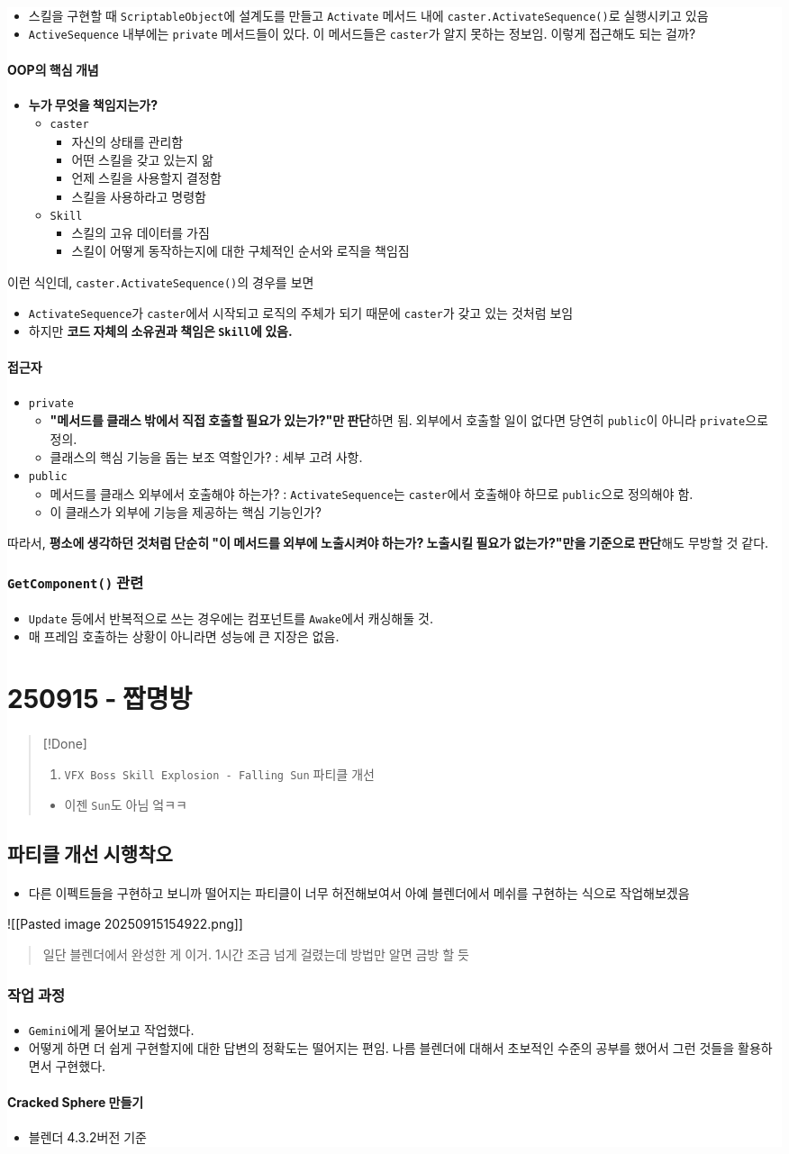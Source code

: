 
- 스킬을 구현할 때 `ScriptableObject`에 설계도를 만들고 `Activate` 메서드 내에 `caster.ActivateSequence()`로 실행시키고 있음
- `ActiveSequence` 내부에는 `private` 메서드들이 있다. 이 메서드들은 `caster`가 알지 못하는 정보임. 이렇게 접근해도 되는 걸까?

#### OOP의 핵심 개념
- **누가 무엇을 책임지는가?**
	- `caster`
		- 자신의 상태를 관리함
		- 어떤 스킬을 갖고 있는지 앎
		- 언제 스킬을 사용할지 결정함
		- 스킬을 사용하라고 명령함
	- `Skill`
		- 스킬의 고유 데이터를 가짐
		- 스킬이 어떻게 동작하는지에 대한 구체적인 순서와 로직을 책임짐

이런 식인데, `caster.ActivateSequence()`의 경우를 보면
- `ActivateSequence`가 `caster`에서 시작되고 로직의 주체가 되기 때문에 `caster`가 갖고 있는 것처럼 보임
- 하지만 **코드 자체의 소유권과 책임은 `Skill`에 있음.**

#### 접근자
- `private`
	- **"메서드를 클래스 밖에서 직접 호출할 필요가 있는가?"만 판단**하면 됨. 외부에서 호출할 일이 없다면 당연히 `public`이 아니라 `private`으로 정의.
	- 클래스의 핵심 기능을 돕는 보조 역할인가? : 세부 고려 사항.
- `public`
	- 메서드를 클래스 외부에서 호출해야 하는가?  : `ActivateSequence`는 `caster`에서 호출해야 하므로 `public`으로 정의해야 함.
	- 이 클래스가 외부에 기능을 제공하는 핵심 기능인가? 

따라서, **평소에 생각하던 것처럼 단순히 "이 메서드를 외부에 노출시켜야 하는가? 노출시킬 필요가 없는가?"만을 기준으로 판단**해도 무방할 것 같다.

### `GetComponent()` 관련
- `Update` 등에서 반복적으로 쓰는 경우에는 컴포넌트를 `Awake`에서 캐싱해둘 것.
- 매 프레임 호출하는 상황이 아니라면 성능에 큰 지장은 없음.

# 250915 - 짭명방

>[!Done]
>1. `VFX Boss Skill Explosion - Falling Sun` 파티클 개선
>	- 이젠 `Sun`도 아님 엌ㅋㅋ

## 파티클 개선 시행착오
- 다른 이펙트들을 구현하고 보니까 떨어지는 파티클이 너무 허전해보여서 아예 블렌더에서 메쉬를 구현하는 식으로 작업해보겠음

![[Pasted image 20250915154922.png]]
> 일단 블렌더에서 완성한 게 이거. 1시간 조금 넘게 걸렸는데 방법만 알면 금방 할 듯

### 작업 과정
- `Gemini`에게 물어보고 작업했다.
- 어떻게 하면 더 쉽게 구현할지에 대한 답변의 정확도는 떨어지는 편임. 나름 블렌더에 대해서 초보적인 수준의 공부를 했어서 그런 것들을 활용하면서 구현했다.
#### Cracked Sphere 만들기
- 블렌더 4.3.2버전 기준
